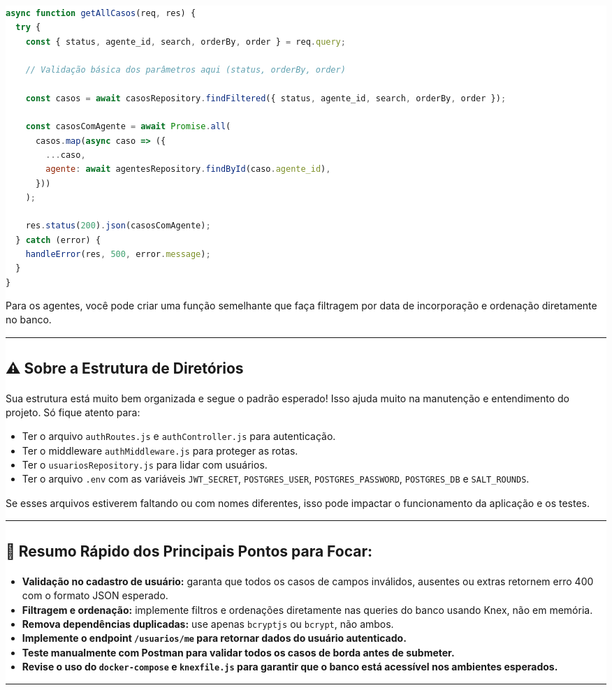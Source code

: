 ```js
async function getAllCasos(req, res) {
  try {
    const { status, agente_id, search, orderBy, order } = req.query;

    // Validação básica dos parâmetros aqui (status, orderBy, order)

    const casos = await casosRepository.findFiltered({ status, agente_id, search, orderBy, order });

    const casosComAgente = await Promise.all(
      casos.map(async caso => ({
        ...caso,
        agente: await agentesRepository.findById(caso.agente_id),
      }))
    );

    res.status(200).json(casosComAgente);
  } catch (error) {
    handleError(res, 500, error.message);
  }
}
```

Para os agentes, você pode criar uma função semelhante que faça filtragem por data de incorporação e ordenação diretamente no banco.

---

## ⚠️ Sobre a Estrutura de Diretórios

Sua estrutura está muito bem organizada e segue o padrão esperado! Isso ajuda muito na manutenção e entendimento do projeto. Só fique atento para:

- Ter o arquivo `authRoutes.js` e `authController.js` para autenticação.
- Ter o middleware `authMiddleware.js` para proteger as rotas.
- Ter o `usuariosRepository.js` para lidar com usuários.
- Ter o arquivo `.env` com as variáveis `JWT_SECRET`, `POSTGRES_USER`, `POSTGRES_PASSWORD`, `POSTGRES_DB` e `SALT_ROUNDS`.

Se esses arquivos estiverem faltando ou com nomes diferentes, isso pode impactar o funcionamento da aplicação e os testes.

---

## 📝 Resumo Rápido dos Principais Pontos para Focar:

- **Validação no cadastro de usuário:** garanta que todos os casos de campos inválidos, ausentes ou extras retornem erro 400 com o formato JSON esperado.
- **Filtragem e ordenação:** implemente filtros e ordenações diretamente nas queries do banco usando Knex, não em memória.
- **Remova dependências duplicadas:** use apenas `bcryptjs` ou `bcrypt`, não ambos.
- **Implemente o endpoint `/usuarios/me` para retornar dados do usuário autenticado.**
- **Teste manualmente com Postman para validar todos os casos de borda antes de submeter.**
- **Revise o uso do `docker-compose` e `knexfile.js` para garantir que o banco está acessível nos ambientes esperados.**

---